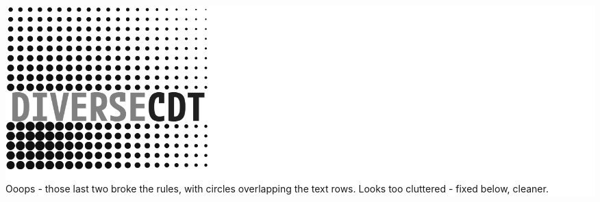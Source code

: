 <img src="./img/diverseCDT.logo.DIST.2.png" width="300"/>

Ooops - those last two broke the rules, with circles overlapping the text rows. Looks too cluttered - fixed below, cleaner.
